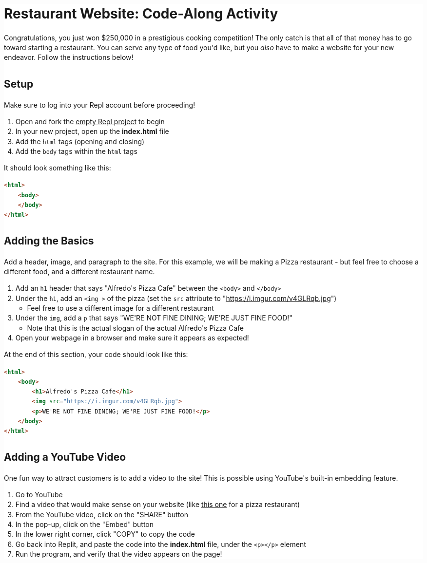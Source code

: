 # Restaurant Website: Code-Along Activity
Congratulations, you just won $250,000 in a prestigious cooking competition! The only catch is that all of that money has to go toward starting a restaurant. You can serve any type of food you'd like, but you _also_ have to make a website for your new endeavor. Follow the instructions below!

## Setup
Make sure to log into your Repl account before proceeding!

1. Open and fork the [empty Repl project](https://replit.com/@HylandOutreach/EmptyWeb) to begin
1. In your new project, open up the **index.html** file
1. Add the `html` tags (opening and closing)
1. Add the `body` tags within the `html` tags

It should look something like this:

```html
<html>
    <body>
    </body>
</html>
```

## Adding the Basics
Add a header, image, and paragraph to the site. For this example, we will be making a Pizza restaurant - but feel free to choose a different food, and a different restaurant name.

1. Add an `h1` header that says "Alfredo's Pizza Cafe" between the `<body>` and `</body>`
1. Under the `h1`, add an `<img >` of the pizza (set the `src` attribute to "https://i.imgur.com/v4GLRqb.jpg")
    - Feel free to use a different image for a different restaurant
1. Under the `img`, add a `p` that says "WE'RE NOT FINE DINING; WE'RE JUST FINE FOOD!"
    - Note that this is the actual slogan of the actual Alfredo's Pizza Cafe
1. Open your webpage in a browser and make sure it appears as expected!

At the end of this section, your code should look like this:

```html
<html>
    <body>
        <h1>Alfredo's Pizza Cafe</h1>
        <img src="https://i.imgur.com/v4GLRqb.jpg">
        <p>WE'RE NOT FINE DINING; WE'RE JUST FINE FOOD!</p>
    </body>
</html>
```

## Adding a YouTube Video
One fun way to attract customers is to add a video to the site! This is possible using YouTube's built-in embedding feature.

1. Go to [YouTube](https://youtube.com)
1. Find a video that would make sense on your website (like [this one](https://www.youtube.com/watch?v=wusGIl3v044) for a pizza restaurant)
1. From the YouTube video, click on the "SHARE" button
1. In the pop-up, click on the "Embed" button
1. In the lower right corner, click "COPY" to copy the code
1. Go back into Replit, and paste the code into the **index.html** file, under the `<p></p>` element
1. Run the program, and verify that the video appears on the page!
